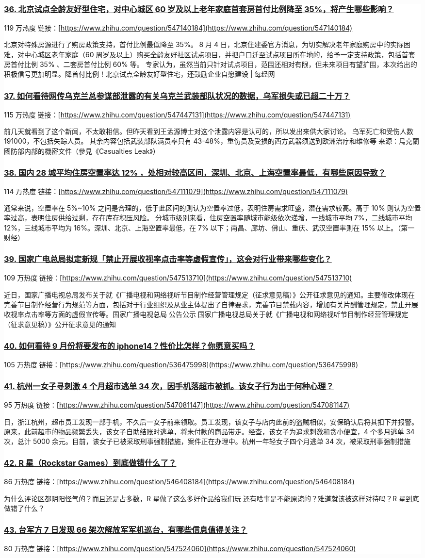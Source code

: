 ### [36. 北京试点全龄友好型住宅，对中心城区 60 岁及以上老年家庭首套房首付比例降至 35%，将产生哪些影响？](https://www.zhihu.com/question/547140184)
119 万热度 链接：[https://www.zhihu.com/question/547140184](https://www.zhihu.com/question/547140184)

北京对特殊房源进行了购房政策支持，首付比例最低降至 35%。 8 月 4 日，北京住建委官方消息，为切实解决老年家庭购房中的实际困难，对中心城区老年家庭（60 周岁及以上）购买全龄友好社区试点项目，并把户口迁至试点项目所在地的，给予一定支持政策，包括首套房首付比例 35% 、二套房首付比例 60% 等。 专家认为，虽然当前只针对试点项目，范围还相对有限，但未来项目有望扩围，本次给出的积极信号更加明显。降首付比例！北京试点全龄友好型住宅，还鼓励企业自愿建设 | 每经网

### [37. 如何看待网传乌克兰总参谋部泄露的有关乌克兰武装部队状况的数据，乌军损失或已超二十万？](https://www.zhihu.com/question/547447131)
115 万热度 链接：[https://www.zhihu.com/question/547447131](https://www.zhihu.com/question/547447131)

前几天就看到了这个新闻，不太敢相信。但昨天看到王孟源博士对这个泄露内容是认可的，所以发出来供大家讨论。 乌军死亡和受伤人数 191000，不包括失踪人员。 其余内容包括武装部队满员率只有 43-48%，重伤员及受损的西方武器须送到欧洲治疗和维修等 来源：烏克蘭國防部内部的機密文件（參見《Casualties Leak》）

### [38. 国内 28 城平均住房空置率达 12% ，处相对较高区间，深圳、北京、上海空置率最低，有哪些原因导致？](https://www.zhihu.com/question/547111079)
114 万热度 链接：[https://www.zhihu.com/question/547111079](https://www.zhihu.com/question/547111079)

通常来说，空置率在 5%~10% 之间是合理的，低于此区间的则认为空置率过低，表明住房需求旺盛，潜在需求较高。高于 10% 则认为空置率过高，表明住房供给过剩，存在库存积压风险。 分城市级别来看，住房空置率随城市能级依次递增，一线城市平均 7%，二线城市平均 12%，三线城市平均为 16%。深圳、北京、上海空置率最低，在 7% 以下；南昌、廊坊、佛山、重庆、武汉空置率则在 15% 以上。（第一财经）

### [39. 国家广电总局拟定新规「禁止开展收视率点击率等虚假宣传」，这会对行业带来哪些变化？](https://www.zhihu.com/question/547513710)
109 万热度 链接：[https://www.zhihu.com/question/547513710](https://www.zhihu.com/question/547513710)

近日，国家广播电视总局发布关于就《广播电视和网络视听节目制作经营管理规定（征求意见稿）》公开征求意见的通知。主要修改体现在完善节目制作经营行为规范等方面，包括对于行业组织及从业主体提出了自律要求，完善节目禁载内容，增加有关片酬管理规定，禁止开展收视率点击率等方面的虚假宣传等。国家广播电视总局 公告公示 国家广播电视总局关于就《广播电视和网络视听节目制作经营管理规定（征求意见稿）》公开征求意见的通知

### [40. 如何看待 9 月份将要发布的 iphone14？性价比怎样？你愿意买吗？](https://www.zhihu.com/question/536475998)
105 万热度 链接：[https://www.zhihu.com/question/536475998](https://www.zhihu.com/question/536475998)



### [41. 杭州一女子寻刺激 4 个月超市逃单 34 次，因手机落超市被抓。该女子行为出于何种心理？](https://www.zhihu.com/question/547081147)
95 万热度 链接：[https://www.zhihu.com/question/547081147](https://www.zhihu.com/question/547081147)

日，浙江杭州，超市员工发现一部手机，不久后一女子前来领取。员工发现，该女子与店内此前的盗贼相似，安保确认后将其扣下并报警。原来，此前超市的物品频繁丢失，该女子自助结账时逃单，将未付款的商品带走。经查，该女子为追求刺激和贪小便宜，4 个多月逃单 34 次，总计 5000 余元。目前，该女子已被采取刑事强制措施，案件正在办理中。杭州一年轻女子四个月逃单 34 次，被采取刑事强制措施

### [42. R 星（Rockstar Games）到底做错什么了？](https://www.zhihu.com/question/546408184)
86 万热度 链接：[https://www.zhihu.com/question/546408184](https://www.zhihu.com/question/546408184)

为什么评论区都阴阳怪气的？而且还是占多数，R 星做了这么多好作品给我们玩 还有啥事是不能原谅的？难道就该被这样对待吗？R 星到底做错了什么？

### [43. 台军方 7 日发现 66 架次解放军军机巡台，有哪些信息值得关注？](https://www.zhihu.com/question/547524060)
80 万热度 链接：[https://www.zhihu.com/question/547524060](https://www.zhihu.com/question/547524060)
